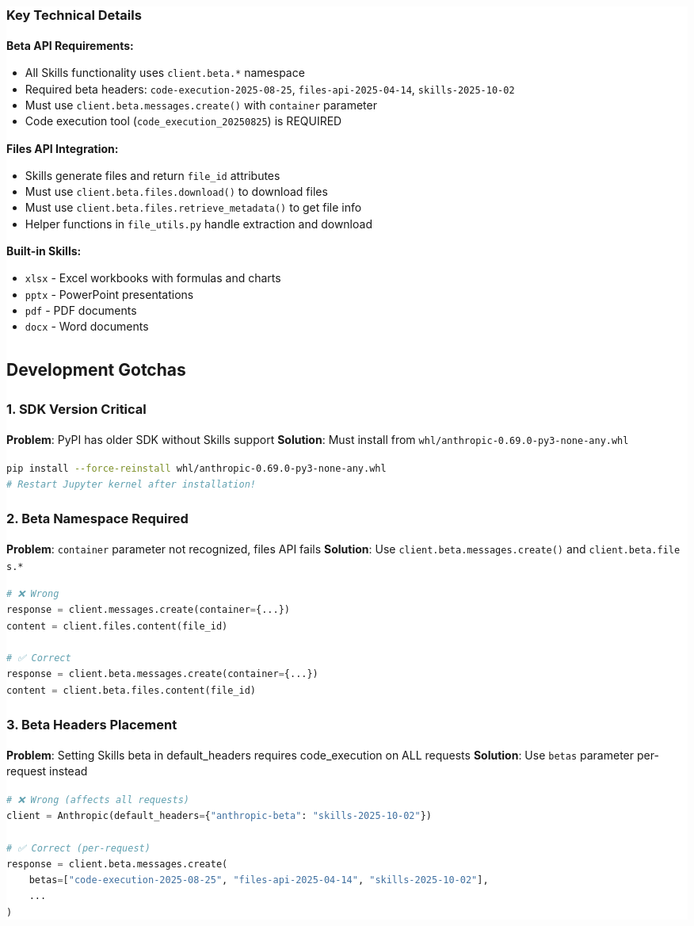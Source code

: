 ### Key Technical Details

**Beta API Requirements:**
- All Skills functionality uses `client.beta.*` namespace
- Required beta headers: `code-execution-2025-08-25`, `files-api-2025-04-14`, `skills-2025-10-02`
- Must use `client.beta.messages.create()` with `container` parameter
- Code execution tool (`code_execution_20250825`) is REQUIRED

**Files API Integration:**
- Skills generate files and return `file_id` attributes
- Must use `client.beta.files.download()` to download files
- Must use `client.beta.files.retrieve_metadata()` to get file info
- Helper functions in `file_utils.py` handle extraction and download

**Built-in Skills:**
- `xlsx` - Excel workbooks with formulas and charts
- `pptx` - PowerPoint presentations
- `pdf` - PDF documents
- `docx` - Word documents

## Development Gotchas

### 1. SDK Version Critical
**Problem**: PyPI has older SDK without Skills support
**Solution**: Must install from `whl/anthropic-0.69.0-py3-none-any.whl`
```bash
pip install --force-reinstall whl/anthropic-0.69.0-py3-none-any.whl
# Restart Jupyter kernel after installation!
```

### 2. Beta Namespace Required
**Problem**: `container` parameter not recognized, files API fails
**Solution**: Use `client.beta.messages.create()` and `client.beta.files.*`
```python
# ❌ Wrong
response = client.messages.create(container={...})
content = client.files.content(file_id)

# ✅ Correct
response = client.beta.messages.create(container={...})
content = client.beta.files.content(file_id)
```

### 3. Beta Headers Placement
**Problem**: Setting Skills beta in default_headers requires code_execution on ALL requests
**Solution**: Use `betas` parameter per-request instead
```python
# ❌ Wrong (affects all requests)
client = Anthropic(default_headers={"anthropic-beta": "skills-2025-10-02"})

# ✅ Correct (per-request)
response = client.beta.messages.create(
    betas=["code-execution-2025-08-25", "files-api-2025-04-14", "skills-2025-10-02"],
    ...
)
```
